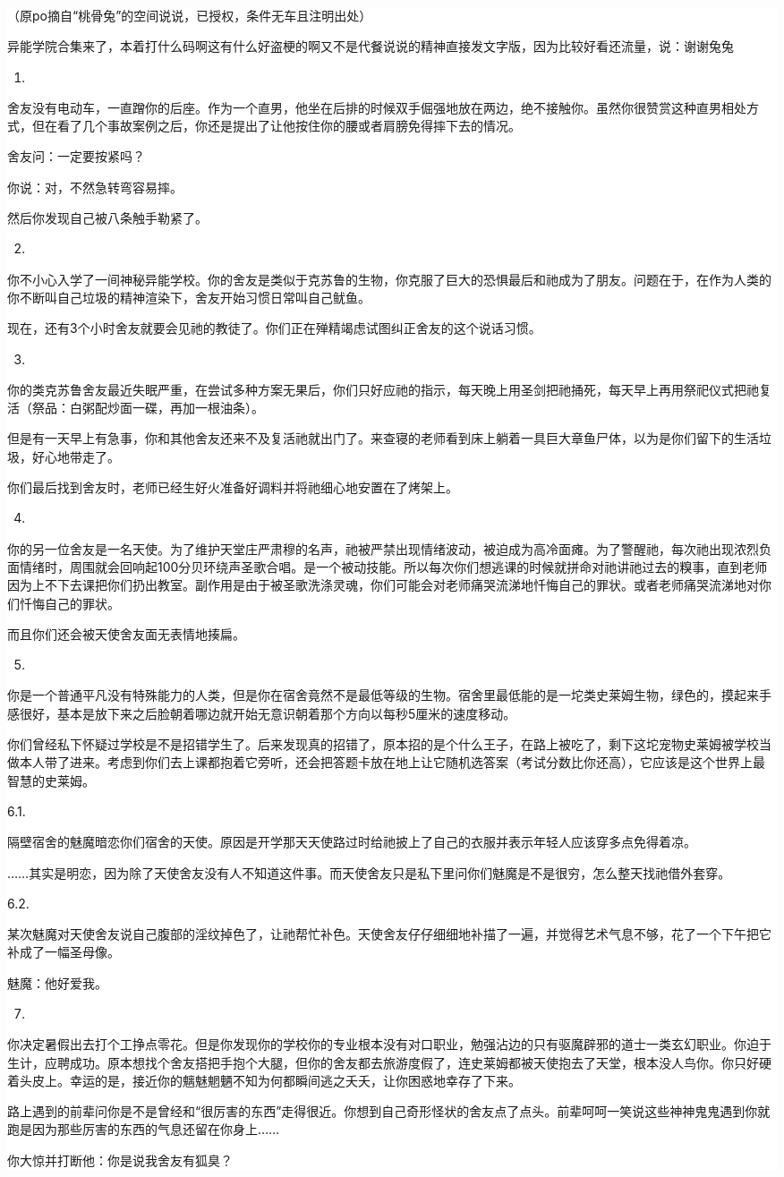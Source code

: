 （原po摘自“桃骨兔”的空间说说，已授权，条件无车且注明出处）

异能学院合集来了，本着打什么码啊这有什么好盗梗的啊又不是代餐说说的精神直接发文字版，因为比较好看还流量，说：谢谢兔兔

1. 

舍友没有电动车，一直蹭你的后座。作为一个直男，他坐在后排的时候双手倔强地放在两边，绝不接触你。虽然你很赞赏这种直男相处方式，但在看了几个事故案例之后，你还是提出了让他按住你的腰或者肩膀免得摔下去的情况。

舍友问：一定要按紧吗？

你说：对，不然急转弯容易摔。

然后你发现自己被八条触手勒紧了。

2. 

你不小心入学了一间神秘异能学校。你的舍友是类似于克苏鲁的生物，你克服了巨大的恐惧最后和祂成为了朋友。问题在于，在作为人类的你不断叫自己垃圾的精神渲染下，舍友开始习惯日常叫自己鱿鱼。

现在，还有3个小时舍友就要会见祂的教徒了。你们正在殚精竭虑试图纠正舍友的这个说话习惯。

3. 

你的类克苏鲁舍友最近失眠严重，在尝试多种方案无果后，你们只好应祂的指示，每天晚上用圣剑把祂捅死，每天早上再用祭祀仪式把祂复活（祭品：白粥配炒面一碟，再加一根油条）。

但是有一天早上有急事，你和其他舍友还来不及复活祂就出门了。来查寝的老师看到床上躺着一具巨大章鱼尸体，以为是你们留下的生活垃圾，好心地带走了。

你们最后找到舍友时，老师已经生好火准备好调料并将祂细心地安置在了烤架上。

4. 

你的另一位舍友是一名天使。为了维护天堂庄严肃穆的名声，祂被严禁出现情绪波动，被迫成为高冷面瘫。为了警醒祂，每次祂出现浓烈负面情绪时，周围就会回响起100分贝环绕声圣歌合唱。是一个被动技能。所以每次你们想逃课的时候就拼命对祂讲祂过去的糗事，直到老师因为上不下去课把你们扔出教室。副作用是由于被圣歌洗涤灵魂，你们可能会对老师痛哭流涕地忏悔自己的罪状。或者老师痛哭流涕地对你们忏悔自己的罪状。

而且你们还会被天使舍友面无表情地揍扁。

5. 

你是一个普通平凡没有特殊能力的人类，但是你在宿舍竟然不是最低等级的生物。宿舍里最低能的是一坨类史莱姆生物，绿色的，摸起来手感很好，基本是放下来之后脸朝着哪边就开始无意识朝着那个方向以每秒5厘米的速度移动。

你们曾经私下怀疑过学校是不是招错学生了。后来发现真的招错了，原本招的是个什么王子，在路上被吃了，剩下这坨宠物史莱姆被学校当做本人带了进来。考虑到你们去上课都抱着它旁听，还会把答题卡放在地上让它随机选答案（考试分数比你还高），它应该是这个世界上最智慧的史莱姆。

6.1. 

隔壁宿舍的魅魔暗恋你们宿舍的天使。原因是开学那天天使路过时给祂披上了自己的衣服并表示年轻人应该穿多点免得着凉。

……其实是明恋，因为除了天使舍友没有人不知道这件事。而天使舍友只是私下里问你们魅魔是不是很穷，怎么整天找祂借外套穿。

6.2. 

某次魅魔对天使舍友说自己腹部的淫纹掉色了，让祂帮忙补色。天使舍友仔仔细细地补描了一遍，并觉得艺术气息不够，花了一个下午把它补成了一幅圣母像。

魅魔：他好爱我。

7. 

你决定暑假出去打个工挣点零花。但是你发现你的学校你的专业根本没有对口职业，勉强沾边的只有驱魔辟邪的道士一类玄幻职业。你迫于生计，应聘成功。原本想找个舍友搭把手抱个大腿，但你的舍友都去旅游度假了，连史莱姆都被天使抱去了天堂，根本没人鸟你。你只好硬着头皮上。幸运的是，接近你的魑魅魍魉不知为何都瞬间逃之夭夭，让你困惑地幸存了下来。

路上遇到的前辈问你是不是曾经和“很厉害的东西”走得很近。你想到自己奇形怪状的舍友点了点头。前辈呵呵一笑说这些神神鬼鬼遇到你就跑是因为那些厉害的东西的气息还留在你身上……

你大惊并打断他：你是说我舍友有狐臭？
